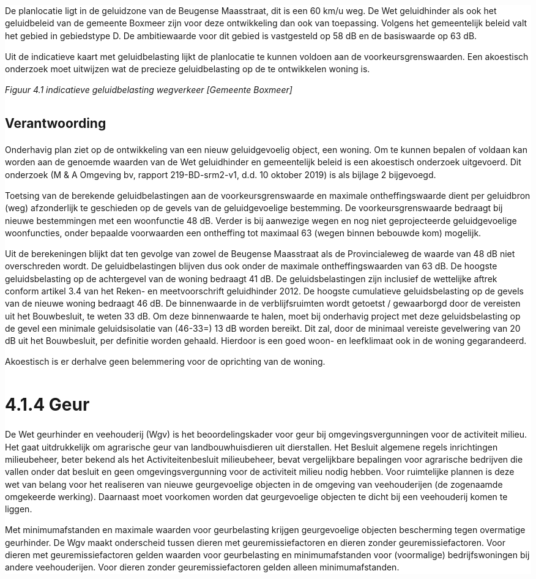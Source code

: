 De planlocatie ligt in de geluidzone van de Beugense Maasstraat, dit is een 60 km/u weg. De Wet geluidhinder als ook het geluidbeleid van de gemeente Boxmeer zijn voor deze ontwikkeling dan ook van toepassing. Volgens het gemeentelijk beleid valt het gebied in gebiedstype D. De ambitiewaarde voor dit gebied is vastgesteld op 58 dB en de basiswaarde op 63 dB.

Uit de indicatieve kaart met geluidbelasting lijkt de planlocatie te kunnen voldoen aan de voorkeursgrenswaarden. Een akoestisch onderzoek moet uitwijzen wat de precieze geluidbelasting op de te ontwikkelen woning is.

*Figuur 4.1 indicatieve geluidbelasting wegverkeer [Gemeente Boxmeer]*

## Verantwoording

Onderhavig plan ziet op de ontwikkeling van een nieuw geluidgevoelig object, een woning. Om te kunnen bepalen of voldaan kan worden aan de genoemde waarden van de Wet geluidhinder en gemeentelijk beleid is een akoestisch onderzoek uitgevoerd. Dit onderzoek (M & A Omgeving bv, rapport 219-BD-srm2-v1, d.d. 10 oktober 2019) is als bijlage 2 bijgevoegd.

Toetsing van de berekende geluidbelastingen aan de voorkeursgrenswaarde en maximale ontheffingswaarde dient per geluidbron (weg) afzonderlijk te geschieden op de gevels van de geluidgevoelige bestemming. De voorkeursgrenswaarde bedraagt bij nieuwe bestemmingen met een woonfunctie 48 dB. Verder is bij aanwezige wegen en nog niet geprojecteerde geluidgevoelige woonfuncties, onder bepaalde voorwaarden een ontheffing tot maximaal 63 (wegen binnen bebouwde kom) mogelijk.

Uit de berekeningen blijkt dat ten gevolge van zowel de Beugense Maasstraat als de Provincialeweg de waarde van 48 dB niet overschreden wordt. De geluidbelastingen blijven dus ook onder de maximale ontheffingswaarden van 63 dB. De hoogste geluidsbelasting op de achtergevel van de woning bedraagt 41 dB. De geluidsbelastingen zijn inclusief de wettelijke aftrek conform artikel 3.4 van het Reken- en meetvoorschrift geluidhinder 2012. De hoogste cumulatieve geluidsbelasting op de gevels van de nieuwe woning bedraagt 46 dB. De binnenwaarde in de verblijfsruimten wordt getoetst / gewaarborgd door de vereisten uit het Bouwbesluit, te weten 33 dB. Om deze binnenwaarde te halen, moet bij onderhavig project met deze geluidsbelasting op de gevel een minimale geluidsisolatie van (46-33=) 13 dB worden bereikt. Dit zal, door de minimaal vereiste gevelwering van 20 dB uit het Bouwbesluit, per definitie worden gehaald. Hierdoor is een goed woon- en leefklimaat ook in de woning gegarandeerd.

Akoestisch is er derhalve geen belemmering voor de oprichting van de woning.

# **4.1.4 Geur**

De Wet geurhinder en veehouderij (Wgv) is het beoordelingskader voor geur bij omgevingsvergunningen voor de activiteit milieu. Het gaat uitdrukkelijk om agrarische geur van landbouwhuisdieren uit dierstallen. Het Besluit algemene regels inrichtingen milieubeheer, beter bekend als het Activiteitenbesluit milieubeheer, bevat vergelijkbare bepalingen voor agrarische bedrijven die vallen onder dat besluit en geen omgevingsvergunning voor de activiteit milieu nodig hebben. Voor ruimtelijke plannen is deze wet van belang voor het realiseren van nieuwe geurgevoelige objecten in de omgeving van veehouderijen (de zogenaamde omgekeerde werking). Daarnaast moet voorkomen worden dat geurgevoelige objecten te dicht bij een veehouderij komen te liggen.

Met minimumafstanden en maximale waarden voor geurbelasting krijgen geurgevoelige objecten bescherming tegen overmatige geurhinder. De Wgv maakt onderscheid tussen dieren met geuremissiefactoren en dieren zonder geuremissiefactoren. Voor dieren met geuremissiefactoren gelden waarden voor geurbelasting en minimumafstanden voor (voormalige) bedrijfswoningen bij andere veehouderijen. Voor dieren zonder geuremissiefactoren gelden alleen minimumafstanden.
